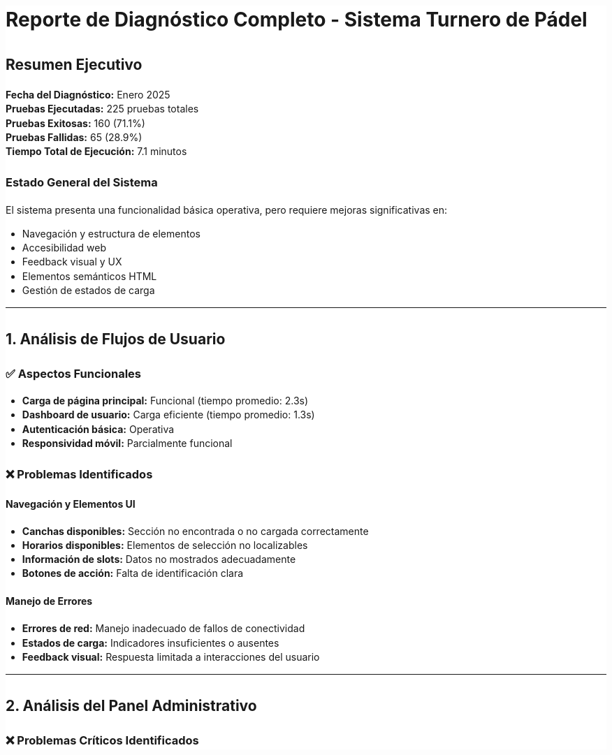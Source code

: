 # Reporte de Diagnóstico Completo - Sistema Turnero de Pádel

## Resumen Ejecutivo

**Fecha del Diagnóstico:** Enero 2025  
**Pruebas Ejecutadas:** 225 pruebas totales  
**Pruebas Exitosas:** 160 (71.1%)  
**Pruebas Fallidas:** 65 (28.9%)  
**Tiempo Total de Ejecución:** 7.1 minutos  

### Estado General del Sistema
El sistema presenta una funcionalidad básica operativa, pero requiere mejoras significativas en:
- Navegación y estructura de elementos
- Accesibilidad web
- Feedback visual y UX
- Elementos semánticos HTML
- Gestión de estados de carga

---

## 1. Análisis de Flujos de Usuario

### ✅ Aspectos Funcionales
- **Carga de página principal:** Funcional (tiempo promedio: 2.3s)
- **Dashboard de usuario:** Carga eficiente (tiempo promedio: 1.3s)
- **Autenticación básica:** Operativa
- **Responsividad móvil:** Parcialmente funcional

### ❌ Problemas Identificados

#### Navegación y Elementos UI
- **Canchas disponibles:** Sección no encontrada o no cargada correctamente
- **Horarios disponibles:** Elementos de selección no localizables
- **Información de slots:** Datos no mostrados adecuadamente
- **Botones de acción:** Falta de identificación clara

#### Manejo de Errores
- **Errores de red:** Manejo inadecuado de fallos de conectividad
- **Estados de carga:** Indicadores insuficientes o ausentes
- **Feedback visual:** Respuesta limitada a interacciones del usuario

---

## 2. Análisis del Panel Administrativo

### ❌ Problemas Críticos Identificados
